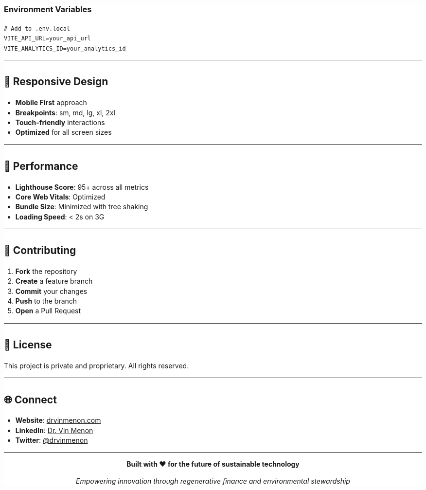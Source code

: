 ### **Environment Variables**
```env
# Add to .env.local
VITE_API_URL=your_api_url
VITE_ANALYTICS_ID=your_analytics_id
```

---

## 📱 Responsive Design

- **Mobile First** approach
- **Breakpoints**: sm, md, lg, xl, 2xl
- **Touch-friendly** interactions
- **Optimized** for all screen sizes

---

## 🚀 Performance

- **Lighthouse Score**: 95+ across all metrics
- **Core Web Vitals**: Optimized
- **Bundle Size**: Minimized with tree shaking
- **Loading Speed**: < 2s on 3G

---

## 🤝 Contributing

1. **Fork** the repository
2. **Create** a feature branch
3. **Commit** your changes
4. **Push** to the branch
5. **Open** a Pull Request

---

## 📄 License

This project is private and proprietary. All rights reserved.

---

## 🌐 Connect

- **Website**: [drvinmenon.com](https://drvinmenon.com)
- **LinkedIn**: [Dr. Vin Menon](https://linkedin.com/in/drvinmenon)
- **Twitter**: [@drvinmenon](https://twitter.com/drvinmenon)

---

<div align="center">

**Built with ❤️ for the future of sustainable technology**

*Empowering innovation through regenerative finance and environmental stewardship*

</div>
